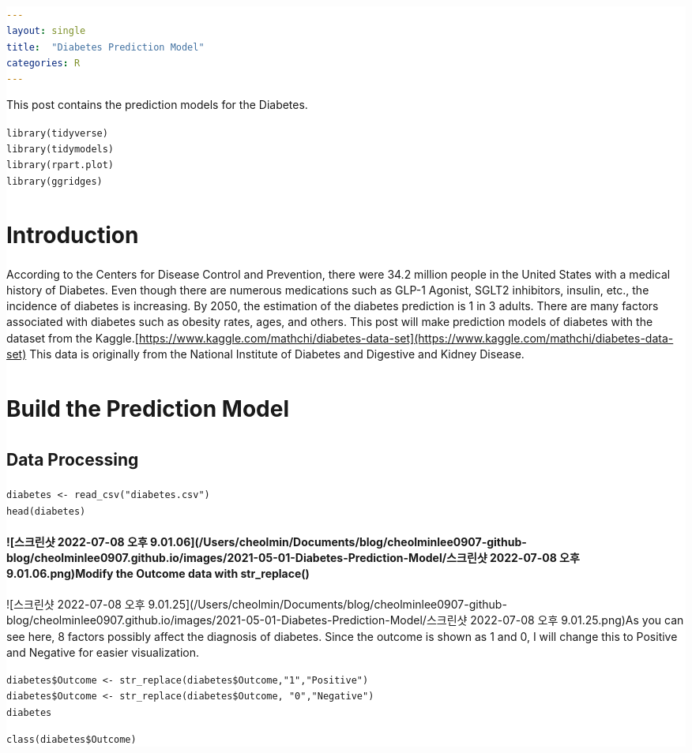 ```yaml
---
layout: single
title:  "Diabetes Prediction Model"
categories: R
---
```


This post contains the prediction models for the Diabetes.

```{r, warning = FALSE, message = FALSE}
library(tidyverse)
library(tidymodels)
library(rpart.plot)
library(ggridges)
```

# Introduction

According to the Centers for Disease Control and Prevention, there were 34.2 million people in the United States with a medical history of Diabetes. Even though there are numerous medications such as GLP-1 Agonist, SGLT2 inhibitors, insulin, etc., the incidence of diabetes is increasing. By 2050, the estimation of the diabetes prediction is 1 in 3 adults. There are many factors associated with diabetes such as obesity rates, ages, and others. This post will make prediction models of diabetes with the dataset from the Kaggle.[https://www.kaggle.com/mathchi/diabetes-data-set](https://www.kaggle.com/mathchi/diabetes-data-set) 
This data is originally from the National Institute of Diabetes and Digestive and Kidney Disease.

# Build the Prediction Model

## Data Processing

```{r,warning=FALSE,message=FALSE}
diabetes <- read_csv("diabetes.csv")
head(diabetes)
```

#### ![스크린샷 2022-07-08 오후 9.01.06](/Users/cheolmin/Documents/blog/cheolminlee0907-github-blog/cheolminlee0907.github.io/images/2021-05-01-Diabetes-Prediction-Model/스크린샷 2022-07-08 오후 9.01.06.png)Modify the Outcome data with str_replace() 

![스크린샷 2022-07-08 오후 9.01.25](/Users/cheolmin/Documents/blog/cheolminlee0907-github-blog/cheolminlee0907.github.io/images/2021-05-01-Diabetes-Prediction-Model/스크린샷 2022-07-08 오후 9.01.25.png)As you can see here, 8 factors possibly affect the diagnosis of diabetes. Since the outcome is shown as 1 and 0, I will change this to Positive and Negative for easier visualization.

```{r}
diabetes$Outcome <- str_replace(diabetes$Outcome,"1","Positive")
diabetes$Outcome <- str_replace(diabetes$Outcome, "0","Negative")
diabetes
```

```{r}
class(diabetes$Outcome)
```
